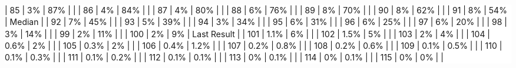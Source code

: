 | 85 | 3% | 87% |  |
| 86 | 4% | 84% |  |
| 87 | 4% | 80% |  |
| 88 | 6% | 76% |  |
| 89 | 8% | 70% |  |
| 90 | 8% | 62% |  |
| 91 | 8% | 54% | Median |
| 92 | 7% | 45% |  |
| 93 | 5% | 39% |  |
| 94 | 3% | 34% |  |
| 95 | 6% | 31% |  |
| 96 | 6% | 25% |  |
| 97 | 6% | 20% |  |
| 98 | 3% | 14% |  |
| 99 | 2% | 11% |  |
| 100 | 2% | 9% | Last Result |
| 101 | 1.1% | 6% |  |
| 102 | 1.5% | 5% |  |
| 103 | 2% | 4% |  |
| 104 | 0.6% | 2% |  |
| 105 | 0.3% | 2% |  |
| 106 | 0.4% | 1.2% |  |
| 107 | 0.2% | 0.8% |  |
| 108 | 0.2% | 0.6% |  |
| 109 | 0.1% | 0.5% |  |
| 110 | 0.1% | 0.3% |  |
| 111 | 0.1% | 0.2% |  |
| 112 | 0.1% | 0.1% |  |
| 113 | 0% | 0.1% |  |
| 114 | 0% | 0.1% |  |
| 115 | 0% | 0% |  |
